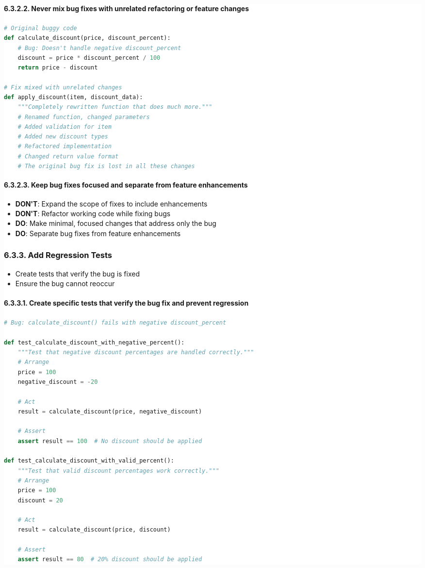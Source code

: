    #### 6.3.2.2. Never mix bug fixes with unrelated refactoring or feature changes
   ```python
   # Original buggy code
   def calculate_discount(price, discount_percent):
       # Bug: Doesn't handle negative discount_percent
       discount = price * discount_percent / 100
       return price - discount
   
   # Fix mixed with unrelated changes
   def apply_discount(item, discount_data):
       """Completely rewritten function that does much more."""
       # Renamed function, changed parameters
       # Added validation for item
       # Added new discount types
       # Refactored implementation
       # Changed return value format
       # The original bug fix is lost in all these changes
   ```

   #### 6.3.2.3. Keep bug fixes focused and separate from feature enhancements
   - **DON'T**: Expand the scope of fixes to include enhancements
   - **DON'T**: Refactor working code while fixing bugs
   - **DO**: Make minimal, focused changes that address only the bug
   - **DO**: Separate bug fixes from feature enhancements

### 6.3.3. Add Regression Tests
   - Create tests that verify the bug is fixed
   - Ensure the bug cannot reoccur

   #### 6.3.3.1. Create specific tests that verify the bug fix and prevent regression
   ```python
   # Bug: calculate_discount() fails with negative discount_percent
   
   def test_calculate_discount_with_negative_percent():
       """Test that negative discount percentages are handled correctly."""
       # Arrange
       price = 100
       negative_discount = -20
       
       # Act
       result = calculate_discount(price, negative_discount)
       
       # Assert
       assert result == 100  # No discount should be applied
       
   def test_calculate_discount_with_valid_percent():
       """Test that valid discount percentages work correctly."""
       # Arrange
       price = 100
       discount = 20
       
       # Act
       result = calculate_discount(price, discount)
       
       # Assert
       assert result == 80  # 20% discount should be applied
   ```
